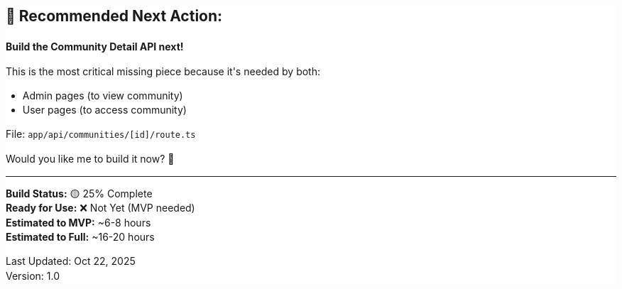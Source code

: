 
## 🎯 Recommended Next Action:

**Build the Community Detail API next!**

This is the most critical missing piece because it's needed by both:
- Admin pages (to view community)
- User pages (to access community)

File: `app/api/communities/[id]/route.ts`

Would you like me to build it now? 🚀

---

**Build Status:** 🟡 25% Complete  
**Ready for Use:** ❌ Not Yet (MVP needed)  
**Estimated to MVP:** ~6-8 hours  
**Estimated to Full:** ~16-20 hours

Last Updated: Oct 22, 2025  
Version: 1.0
